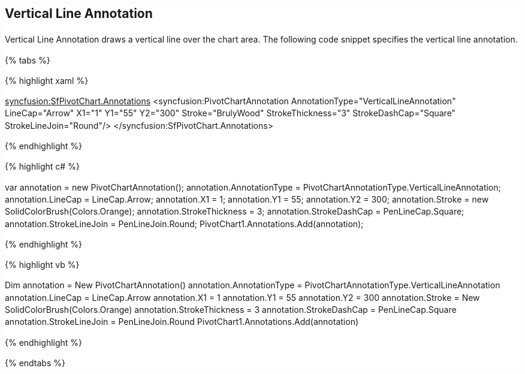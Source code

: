 ## Vertical Line Annotation

Vertical Line Annotation draws a vertical line over the chart area. The following code snippet specifies the vertical line annotation.

{% tabs %}

{% highlight xaml %}

<syncfusion:SfPivotChart.Annotations>
<syncfusion:PivotChartAnnotation AnnotationType="VerticalLineAnnotation" LineCap="Arrow" X1="1" Y1="55" Y2="300" Stroke="BrulyWood" StrokeThickness="3" StrokeDashCap="Square" StrokeLineJoin="Round"/>
</syncfusion:SfPivotChart.Annotations>

{% endhighlight %}

{% highlight c# %}

var annotation = new PivotChartAnnotation();
annotation.AnnotationType = PivotChartAnnotationType.VerticalLineAnnotation;
annotation.LineCap = LineCap.Arrow;
annotation.X1 = 1;
annotation.Y1 = 55;
annotation.Y2 = 300;
annotation.Stroke = new SolidColorBrush(Colors.Orange);
annotation.StrokeThickness = 3;
annotation.StrokeDashCap = PenLineCap.Square;
annotation.StrokeLineJoin = PenLineJoin.Round;
PivotChart1.Annotations.Add(annotation);

{% endhighlight %}

{% highlight vb %}

Dim annotation = New PivotChartAnnotation()
annotation.AnnotationType = PivotChartAnnotationType.VerticalLineAnnotation
annotation.LineCap = LineCap.Arrow
annotation.X1 = 1
annotation.Y1 = 55
annotation.Y2 = 300
annotation.Stroke = New SolidColorBrush(Colors.Orange)
annotation.StrokeThickness = 3
annotation.StrokeDashCap = PenLineCap.Square
annotation.StrokeLineJoin = PenLineJoin.Round
PivotChart1.Annotations.Add(annotation)

{% endhighlight %}

{% endtabs %}
